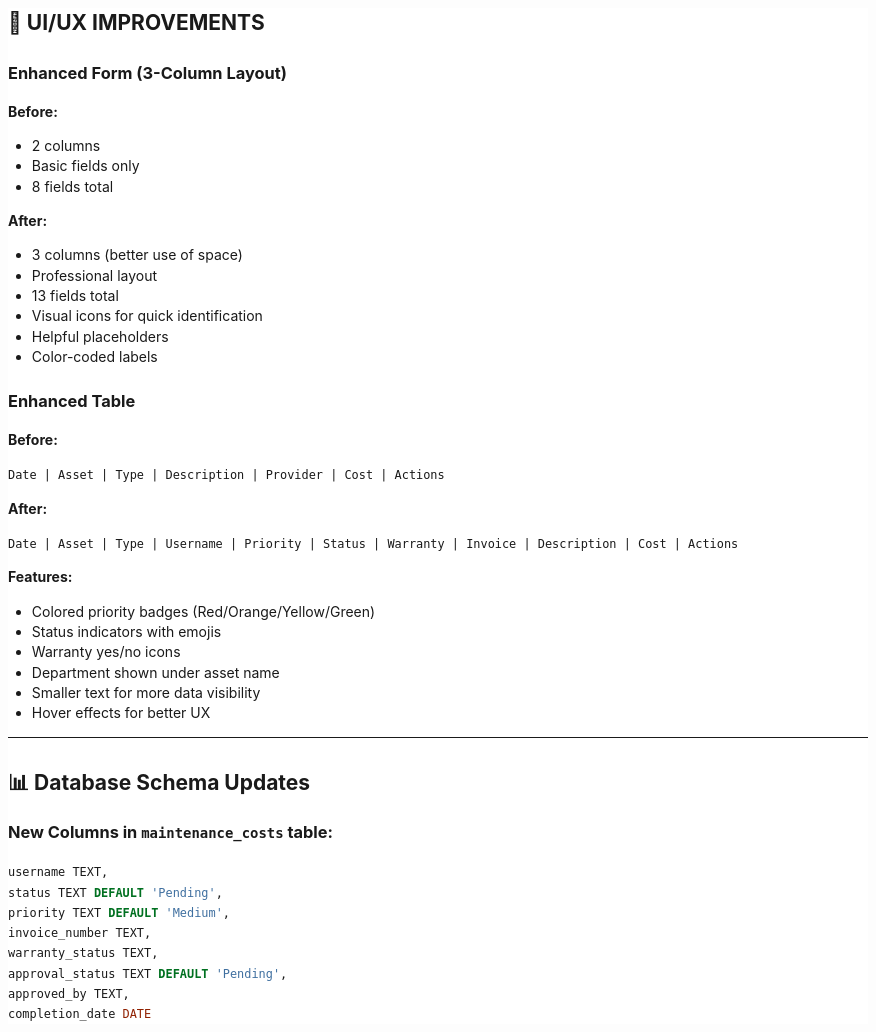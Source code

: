 
## 🎨 UI/UX IMPROVEMENTS

### Enhanced Form (3-Column Layout)

**Before:**
- 2 columns
- Basic fields only
- 8 fields total

**After:**
- 3 columns (better use of space)
- Professional layout
- 13 fields total
- Visual icons for quick identification
- Helpful placeholders
- Color-coded labels

### Enhanced Table

**Before:**
```
Date | Asset | Type | Description | Provider | Cost | Actions
```

**After:**
```
Date | Asset | Type | Username | Priority | Status | Warranty | Invoice | Description | Cost | Actions
```

**Features:**
- Colored priority badges (Red/Orange/Yellow/Green)
- Status indicators with emojis
- Warranty yes/no icons
- Department shown under asset name
- Smaller text for more data visibility
- Hover effects for better UX

---

## 📊 Database Schema Updates

### New Columns in `maintenance_costs` table:

```sql
username TEXT,
status TEXT DEFAULT 'Pending',
priority TEXT DEFAULT 'Medium',
invoice_number TEXT,
warranty_status TEXT,
approval_status TEXT DEFAULT 'Pending',
approved_by TEXT,
completion_date DATE
```
